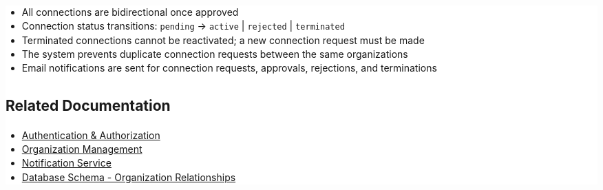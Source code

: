- All connections are bidirectional once approved
- Connection status transitions: `pending` → `active` | `rejected` | `terminated`
- Terminated connections cannot be reactivated; a new connection request must be made
- The system prevents duplicate connection requests between the same organizations
- Email notifications are sent for connection requests, approvals, rejections, and terminations

## Related Documentation

- [Authentication & Authorization](./auth-endpoints.md)
- [Organization Management](./organization-endpoints.md)
- [Notification Service](../services/notification-service.md)
- [Database Schema - Organization Relationships](../database/schema-organization-relationships.md)